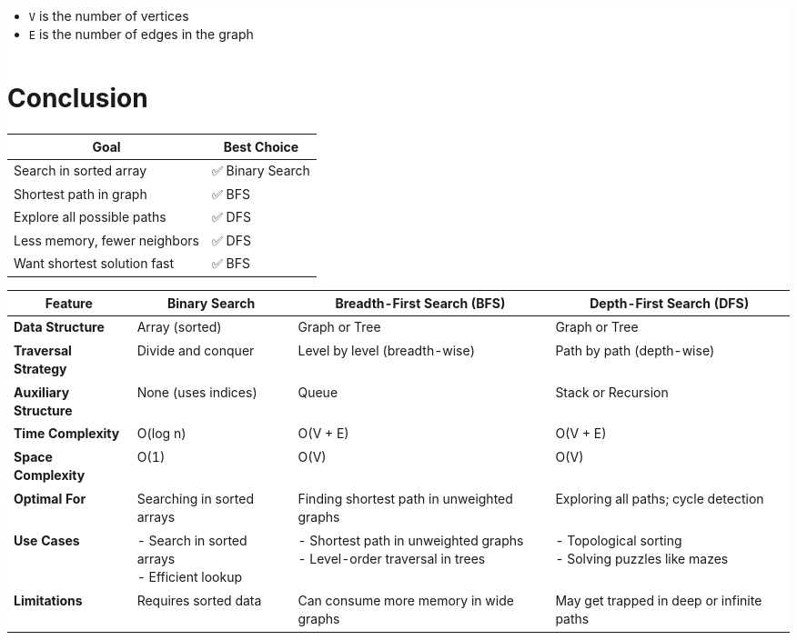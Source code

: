 - `V` is the number of vertices
- `E` is the number of edges in the graph

# Conclusion

| Goal                         | Best Choice      |
| ---------------------------- | ---------------- |
| Search in sorted array       | ✅ Binary Search |
| Shortest path in graph       | ✅ BFS           |
| Explore all possible paths   | ✅ DFS           |
| Less memory, fewer neighbors | ✅ DFS           |
| Want shortest solution fast  | ✅ BFS           |

| Feature                 | **Binary Search**                               | **Breadth-First Search (BFS)**                                           | **Depth-First Search (DFS)**                          |
| ----------------------- | ----------------------------------------------- | ------------------------------------------------------------------------ | ----------------------------------------------------- |
| **Data Structure**      | Array (sorted)                                  | Graph or Tree                                                            | Graph or Tree                                         |
| **Traversal Strategy**  | Divide and conquer                              | Level by level (breadth-wise)                                            | Path by path (depth-wise)                             |
| **Auxiliary Structure** | None (uses indices)                             | Queue                                                                    | Stack or Recursion                                    |
| **Time Complexity**     | O(log n)                                        | O(V + E)                                                                 | O(V + E)                                              |
| **Space Complexity**    | O(1)                                            | O(V)                                                                     | O(V)                                                  |
| **Optimal For**         | Searching in sorted arrays                      | Finding shortest path in unweighted graphs                               | Exploring all paths; cycle detection                  |
| **Use Cases**           | - Search in sorted arrays<br>- Efficient lookup | - Shortest path in unweighted graphs<br>- Level-order traversal in trees | - Topological sorting<br>- Solving puzzles like mazes |
| **Limitations**         | Requires sorted data                            | Can consume more memory in wide graphs                                   | May get trapped in deep or infinite paths             |

